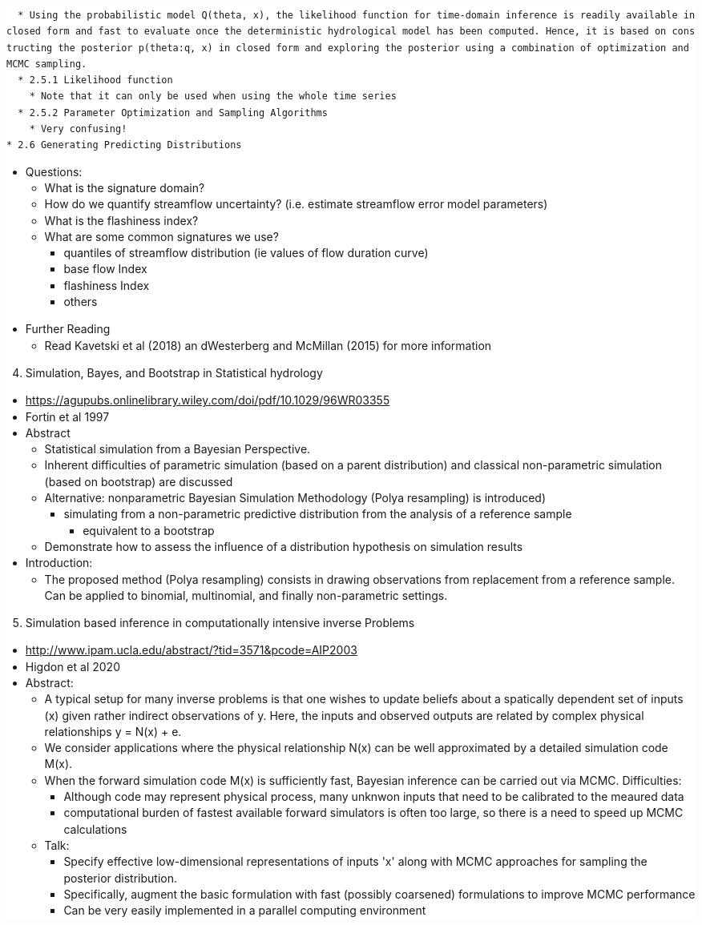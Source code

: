       * Using the probabilistic model Q(theta, x), the likelihood function for time-domain inference is readily available in closed form and fast to evaluate once the deterministic hydrological model has been computed. Hence, it is based on constructing the posterior p(theta:q, x) in closed form and exploring the posterior using a combination of optimization and MCMC sampling.
      * 2.5.1 Likelihood function
        * Note that it can only be used when using the whole time series
      * 2.5.2 Parameter Optimization and Sampling Algorithms
        * Very confusing!
    * 2.6 Generating Predicting Distributions
  - Questions:
    - What is the signature domain?
    - How do we quantify streamflow uncertainty? (i.e. estimate streamflow error model parameters)
    - What is the flashiness index?
    - What are some common signatures we use?
      - quantiles of streamflow distribution (ie values of flow duration curve)
      - base flow Index
      - flashiness Index
      - others
  * Further Reading
    - Read Kavetski et al (2018) an dWesterberg and McMillan (2015) for more information

4. Simulation, Bayes, and Bootstrap in Statistical hydrology
  * https://agupubs.onlinelibrary.wiley.com/doi/pdf/10.1029/96WR03355
  * Fortin et al 1997
  * Abstract
    * Statistical simulation from a Bayesian Perspective.
    * Inherent difficulties of parametric simulation (based on a parent distribution) and classical non-parametric simulation (based on bootstrap) are discussed
    * Alternative: nonparametric Bayesian Simulation Methodology (Polya resampling) is introduced)
      * simulating from a non-parametric predictive distribution from the analysis of a reference sample
        * equivalent to a bootstrap
    * Demonstrate how to assess the influence of a distribution hypothesis on simulation results
  * Introduction:
    * The proposed method (Polya resampling) consists in drawing observations from replacement from a reference sample. Can be applied to binomial, multinomial, and finally non-parametric settings.

5. Simulation based inference in computationally intensive inverse Problems
  * http://www.ipam.ucla.edu/abstract/?tid=3571&pcode=AIP2003
  * Higdon et al 2020
  * Abstract:
    * A typical setup for many inverse problems is that one wishes to update beliefs about a spatically dependent set of inputs (x) given rather indirect observations of y. Here, the inputs and observed outputs are related by complex physical relationships y = N(x) + e.
    * We consider applications where the physical relationship N(x) can be well approximated by a detailed simulation code M(x).
    * When the forward simulation code M(x) is sufficiently fast, Bayesian inference can be carried out via MCMC. Difficulties:
      * Although code may represent physical process, many unknwon inputs that need to be calibrated to the  meaured data
      * computational burden of fastest available forward simulators is often too large, so there is a need to speed up MCMC calculations
    * Talk:
      * Specify effective low-dimensional representations of inputs 'x' along with MCMC approaches for sampling the posterior distribution.
      * Specifically, augment the basic formulation with fast (possibly coarsened) formulations to improve MCMC performance
      * Can be very easily implemented in a parallel computing environment
